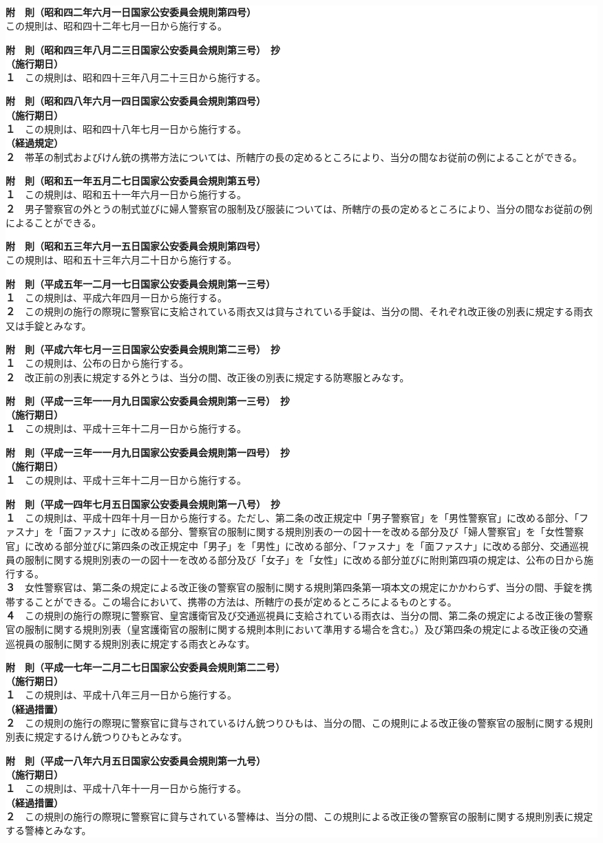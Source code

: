 **附　則（昭和四二年六月一日国家公安委員会規則第四号）**  
この規則は、昭和四十二年七月一日から施行する。  
  
**附　則（昭和四三年八月二三日国家公安委員会規則第三号）　抄**  
**（施行期日）**  
**１**　この規則は、昭和四十三年八月二十三日から施行する。  
  
**附　則（昭和四八年六月一四日国家公安委員会規則第四号）**  
**（施行期日）**  
**１**　この規則は、昭和四十八年七月一日から施行する。  
**（経過規定）**  
**２**　帯革の制式およびけん銃の携帯方法については、所轄庁の長の定めるところにより、当分の間なお従前の例によることができる。  
  
**附　則（昭和五一年五月二七日国家公安委員会規則第五号）**  
**１**　この規則は、昭和五十一年六月一日から施行する。  
**２**　男子警察官の外とうの制式並びに婦人警察官の服制及び服装については、所轄庁の長の定めるところにより、当分の間なお従前の例によることができる。  
  
**附　則（昭和五三年六月一五日国家公安委員会規則第四号）**  
この規則は、昭和五十三年六月二十日から施行する。  
  
**附　則（平成五年一二月一七日国家公安委員会規則第一三号）**  
**１**　この規則は、平成六年四月一日から施行する。  
**２**　この規則の施行の際現に警察官に支給されている雨衣又は貸与されている手錠は、当分の間、それぞれ改正後の別表に規定する雨衣又は手錠とみなす。  
  
**附　則（平成六年七月一三日国家公安委員会規則第二三号）　抄**  
**１**　この規則は、公布の日から施行する。  
**２**　改正前の別表に規定する外とうは、当分の間、改正後の別表に規定する防寒服とみなす。  
  
**附　則（平成一三年一一月九日国家公安委員会規則第一三号）　抄**  
**（施行期日）**  
**１**　この規則は、平成十三年十二月一日から施行する。  
  
**附　則（平成一三年一一月九日国家公安委員会規則第一四号）　抄**  
**（施行期日）**  
**１**　この規則は、平成十三年十二月一日から施行する。  
  
**附　則（平成一四年七月五日国家公安委員会規則第一八号）　抄**  
**１**　この規則は、平成十四年十月一日から施行する。ただし、第二条の改正規定中「男子警察官」を「男性警察官」に改める部分、「ファスナ」を「面ファスナ」に改める部分、警察官の服制に関する規則別表の一の図十一を改める部分及び「婦人警察官」を「女性警察官」に改める部分並びに第四条の改正規定中「男子」を「男性」に改める部分、「ファスナ」を「面ファスナ」に改める部分、交通巡視員の服制に関する規則別表の一の図十一を改める部分及び「女子」を「女性」に改める部分並びに附則第四項の規定は、公布の日から施行する。  
**３**　女性警察官は、第二条の規定による改正後の警察官の服制に関する規則第四条第一項本文の規定にかかわらず、当分の間、手錠を携帯することができる。この場合において、携帯の方法は、所轄庁の長が定めるところによるものとする。  
**４**　この規則の施行の際現に警察官、皇宮護衛官及び交通巡視員に支給されている雨衣は、当分の間、第二条の規定による改正後の警察官の服制に関する規則別表（皇宮護衛官の服制に関する規則本則において準用する場合を含む。）及び第四条の規定による改正後の交通巡視員の服制に関する規則別表に規定する雨衣とみなす。  
  
**附　則（平成一七年一二月二七日国家公安委員会規則第二二号）**  
**（施行期日）**  
**１**　この規則は、平成十八年三月一日から施行する。  
**（経過措置）**  
**２**　この規則の施行の際現に警察官に貸与されているけん銃つりひもは、当分の間、この規則による改正後の警察官の服制に関する規則別表に規定するけん銃つりひもとみなす。  
  
**附　則（平成一八年六月五日国家公安委員会規則第一九号）**  
**（施行期日）**  
**１**　この規則は、平成十八年十一月一日から施行する。  
**（経過措置）**  
**２**　この規則の施行の際現に警察官に貸与されている警棒は、当分の間、この規則による改正後の警察官の服制に関する規則別表に規定する警棒とみなす。  
  